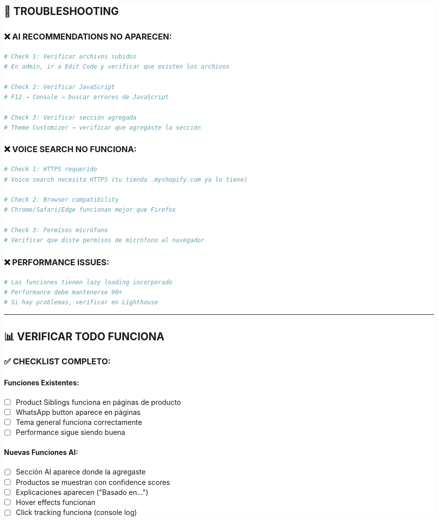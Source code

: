 ## 🐛 TROUBLESHOOTING

### **❌ AI RECOMMENDATIONS NO APARECEN:**
```bash
# Check 1: Verificar archivos subidos
# En admin, ir a Edit Code y verificar que existen los archivos

# Check 2: Verificar JavaScript
# F12 → Console → buscar errores de JavaScript

# Check 3: Verificar sección agregada
# Theme Customizer → verificar que agregaste la sección
```

### **❌ VOICE SEARCH NO FUNCIONA:**
```bash
# Check 1: HTTPS requerido
# Voice search necesita HTTPS (tu tienda .myshopify.com ya lo tiene)

# Check 2: Browser compatibility
# Chrome/Safari/Edge funcionan mejor que Firefox

# Check 3: Permisos micrófono
# Verificar que diste permisos de micrófono al navegador
```

### **❌ PERFORMANCE ISSUES:**
```bash
# Las funciones tienen lazy loading incorporado
# Performance debe mantenerse 90+
# Si hay problemas, verificar en Lighthouse
```

---

## 📊 VERIFICAR TODO FUNCIONA

### **✅ CHECKLIST COMPLETO:**

#### **Funciones Existentes:**
- [ ] Product Siblings funciona en páginas de producto
- [ ] WhatsApp button aparece en páginas
- [ ] Tema general funciona correctamente
- [ ] Performance sigue siendo buena

#### **Nuevas Funciones AI:**
- [ ] Sección AI aparece donde la agregaste
- [ ] Productos se muestran con confidence scores
- [ ] Explicaciones aparecen ("Basado en...")
- [ ] Hover effects funcionan
- [ ] Click tracking funciona (console log)
